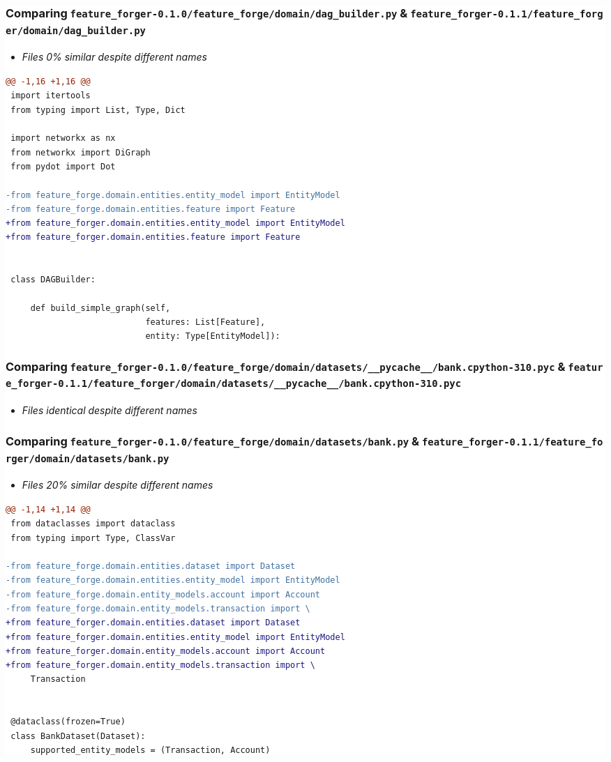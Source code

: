 ### Comparing `feature_forger-0.1.0/feature_forge/domain/dag_builder.py` & `feature_forger-0.1.1/feature_forger/domain/dag_builder.py`

 * *Files 0% similar despite different names*

```diff
@@ -1,16 +1,16 @@
 import itertools
 from typing import List, Type, Dict
 
 import networkx as nx
 from networkx import DiGraph
 from pydot import Dot
 
-from feature_forge.domain.entities.entity_model import EntityModel
-from feature_forge.domain.entities.feature import Feature
+from feature_forger.domain.entities.entity_model import EntityModel
+from feature_forger.domain.entities.feature import Feature
 
 
 class DAGBuilder:
 
     def build_simple_graph(self,
                            features: List[Feature],
                            entity: Type[EntityModel]):
```

### Comparing `feature_forger-0.1.0/feature_forge/domain/datasets/__pycache__/bank.cpython-310.pyc` & `feature_forger-0.1.1/feature_forger/domain/datasets/__pycache__/bank.cpython-310.pyc`

 * *Files identical despite different names*

### Comparing `feature_forger-0.1.0/feature_forge/domain/datasets/bank.py` & `feature_forger-0.1.1/feature_forger/domain/datasets/bank.py`

 * *Files 20% similar despite different names*

```diff
@@ -1,14 +1,14 @@
 from dataclasses import dataclass
 from typing import Type, ClassVar
 
-from feature_forge.domain.entities.dataset import Dataset
-from feature_forge.domain.entities.entity_model import EntityModel
-from feature_forge.domain.entity_models.account import Account
-from feature_forge.domain.entity_models.transaction import \
+from feature_forger.domain.entities.dataset import Dataset
+from feature_forger.domain.entities.entity_model import EntityModel
+from feature_forger.domain.entity_models.account import Account
+from feature_forger.domain.entity_models.transaction import \
     Transaction
 
 
 @dataclass(frozen=True)
 class BankDataset(Dataset):
     supported_entity_models = (Transaction, Account)
```
